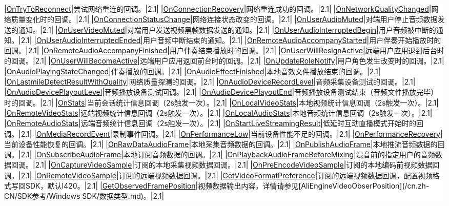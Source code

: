 |[OnTryToReconnect](#li_029)|尝试网络重连的回调。|2.1|
|[OnConnectionRecovery](#li_030)|网络重连成功的回调。|2.1|
|[OnNetworkQualityChanged](#li_031)|网络质量变化时的回调。|2.1|
|[OnConnectionStatusChange](#li_032)|网络连接状态改变的回调。|2.1|
|[OnUserAudioMuted](#li_033)|对端用户停止音频数据发送的通知。|2.1|
|[OnUserVideoMuted](#li_034)|对端用户发送视频黑帧数据发送的通知。|2.1|
|[OnUserAudioInterruptedBegin](#li_035)|用户音频被中断的通知。|2.1|
|[OnUserAudioInterruptedEnded](#li_036)|用户音频中断结束的通知。|2.1|
|[OnRemoteAudioAccompanyStarted](#li_037)|用户伴奏开始播放时的回调。|2.1|
|[OnRemoteAudioAccompanyFinished](#li_038)|用户伴奏结束播放时的回调。|2.1|
|[OnUserWillResignActive](#li_039)|远端用户应用退到后台时的回调。|2.1|
|[OnUserWillBecomeActive](#li_040)|远端用户应用返回前台时的回调。|2.1|
|[OnUpdateRoleNotify](#li_041)|用户角色发生改变时的回调。|2.1|
|[OnAudioPlayingStateChanged](#li_042)|伴奏播放的回调。|2.1|
|[OnAudioEffectFinished](#li_043)|本地音效文件播放结束的回调。|2.1|
|[OnLastmileDetectResultWithQuality](#li_044)|网络质量探测的回调。|2.1|
|[OnAudioDeviceRecordLevel](#li_045)|音频采集设备测试的回调。|2.1|
|[OnAudioDevicePlayoutLevel](#li_046)|音频播放设备测试回调。|2.1|
|[OnAudioDevicePlayoutEnd](#li_047)|音频播放设备测试结束（音频文件播放完毕）时的回调。|2.1|
|[OnStats](#li_048)|当前会话统计信息回调（2s触发一次）。|2.1|
|[OnLocalVideoStats](#li_049)|本地视频统计信息回调（2s触发一次）。|2.1|
|[OnRemoteVideoStats](#li_050)|远端视频统计信息回调（2s触发一次）。|2.1|
|[OnLocalAudioStats](#li_051)|本地音频统计信息回调（2s触发一次）。|2.1|
|[OnRemoteAudioStats](#li_052)|远端音频统计信息回调（2s触发一次）。|2.1|
|[OnStartLiveStreamingResult](#li_053)|低延时互动直播模式开始时的回调。|2.1|
|[OnMediaRecordEvent](#li_054)|录制事件回调。|2.1|
|[OnPerformanceLow](#li_055)|当前设备性能不足的回调。|2.1|
|[OnPerformanceRecovery](#li_056)|当前设备性能恢复的回调。|2.1|
|[OnRawDataAudioFrame](#li_057)|本地采集音频数据的回调。|2.1|
|[OnPublishAudioFrame](#li_058)|本地推流音频数据的回调。|2.1|
|[OnSubscribeAudioFrame](#li_059)|本地订阅音频数据的回调。|2.1|
|[OnPlaybackAudioFrameBeforeMixing](#li_060)|混音前的指定用户的音频数据回调。|2.1|
|[OnCaptureVideoSample](#li_061)|订阅的本地采集视频数据回调。|2.1|
|[OnPreEncodeVideoSample](#li_062)|订阅的本地编码前视频数据回调。|2.1|
|[OnRemoteVideoSample](#li_063)|订阅的远端视频数据回调。|2.1|
|[GetVideoFormatPreference](#li_064)|订阅的远端视频数据回调，配置视频格式写回SDK，默认I420。|2.1|
|[GetObservedFramePosition](#li_065)|视频数据输出内容，详情请参见[AliEngineVideoObserPosition](/cn.zh-CN/SDK参考/Windows SDK/数据类型.md)。|2.1|